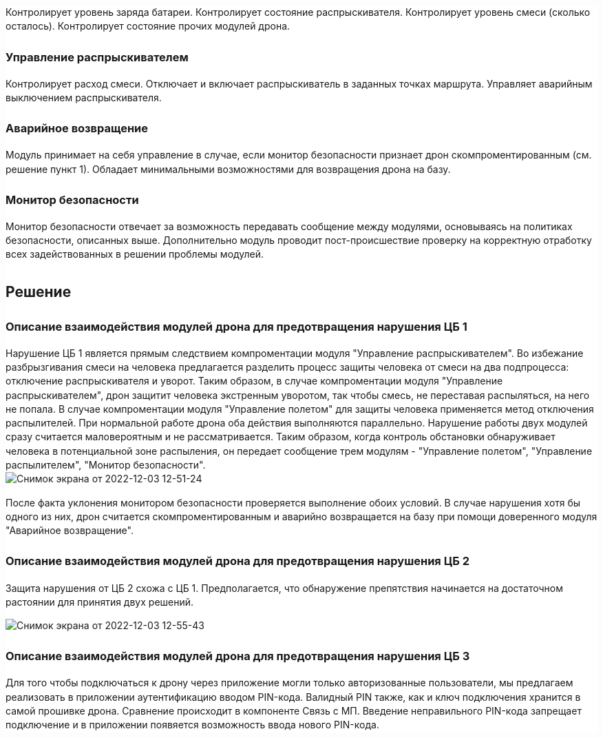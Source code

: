 Контролирует уровень заряда батареи. Контролирует состояние распрыскивателя. Контролирует уровень смеси (сколько осталось). Контролирует состояние прочих модулей дрона.

### Управление распрыскивателем

Контролирует расход смеси. Отключает и включает распрыскиватель в заданных точках маршрута. Управляет аварийным выключением распрыскивателя.

### Аварийное возвращение

Модуль принимает на себя управление в случае, если монитор безопасности признает дрон скомпроментированным (см. решение пункт 1). Обладает минимальными возможностями для возвращения дрона на базу.

### Монитор безопасности

Монитор безопасности отвечает за возможность передавать сообщение между модулями, основываясь на политиках безопасности, описанных выше. Дополнительно модуль проводит пост-происшествие проверку на корректную отработку всех задействованных в решении проблемы модулей.

## Решение

### Описание взаимодействия модулей дрона для предотвращения нарушения ЦБ 1
Нарушение ЦБ 1 является прямым следствием компроментации модуля "Управление распрыскивателем". Во избежание разбрызгивания смеси на человека предлагается разделить процесс защиты человека от смеси на два подпроцесса: отключение распрыскивателя и уворот. Таким образом, в случае компроментации модуля "Управление распрыскивателем", дрон защитит человека экстренным уворотом, так чтобы смесь, не переставая распыляться, на него не попала. В случае компроментации модуля "Управление полетом" для защиты человека применяется метод отключения распылителей. При нормальной работе дрона оба действия выполняются параллельно. Нарушение работы двух модулей сразу считается маловероятным и не рассматривается.
Таким образом, когда контроль обстановки обнаруживает человека в потенциальной зоне распыления, он передает сообщение трем модулям - "Управление полетом", "Управление распылителем", "Монитор безопасности". <br>
![Снимок экрана от 2022-12-03 12-51-24](https://user-images.githubusercontent.com/112805915/205434898-8db53096-e360-46c1-bb1d-24dc5c4274c6.png)

После факта уклонения монитором безопасности проверяется выполнение обоих условий. В случае нарушения хотя бы одного из них, дрон считается скомпроментированным и аварийно возвращается на базу при помощи доверенного модуля "Аварийное возвращение".

### Описание взаимодействия модулей дрона для предотвращения нарушения ЦБ 2
Защита нарушения от ЦБ 2 схожа с ЦБ 1. Предполагается, что обнаружение препятствия начинается на достаточном растоянии для принятия двух решений.

![Снимок экрана от 2022-12-03 12-55-43](https://user-images.githubusercontent.com/112805915/205435061-a25f76d6-4bb3-4e51-ba7f-4103f99090f5.png)


### Описание взаимодействия модулей дрона для предотвращения нарушения ЦБ 3
Для того чтобы подключаться к дрону через приложение могли только авторизованные пользователи, мы предлагаем реализовать в приложении аутентификацию вводом PIN-кода. Валидный PIN также, как и ключ подключения хранится в самой прошивке дрона. Сравнение происходит в компоненте Связь с МП. Введение неправильного PIN-кода запрещает подключение и в приложении появяется возможность ввода нового PIN-кода.
